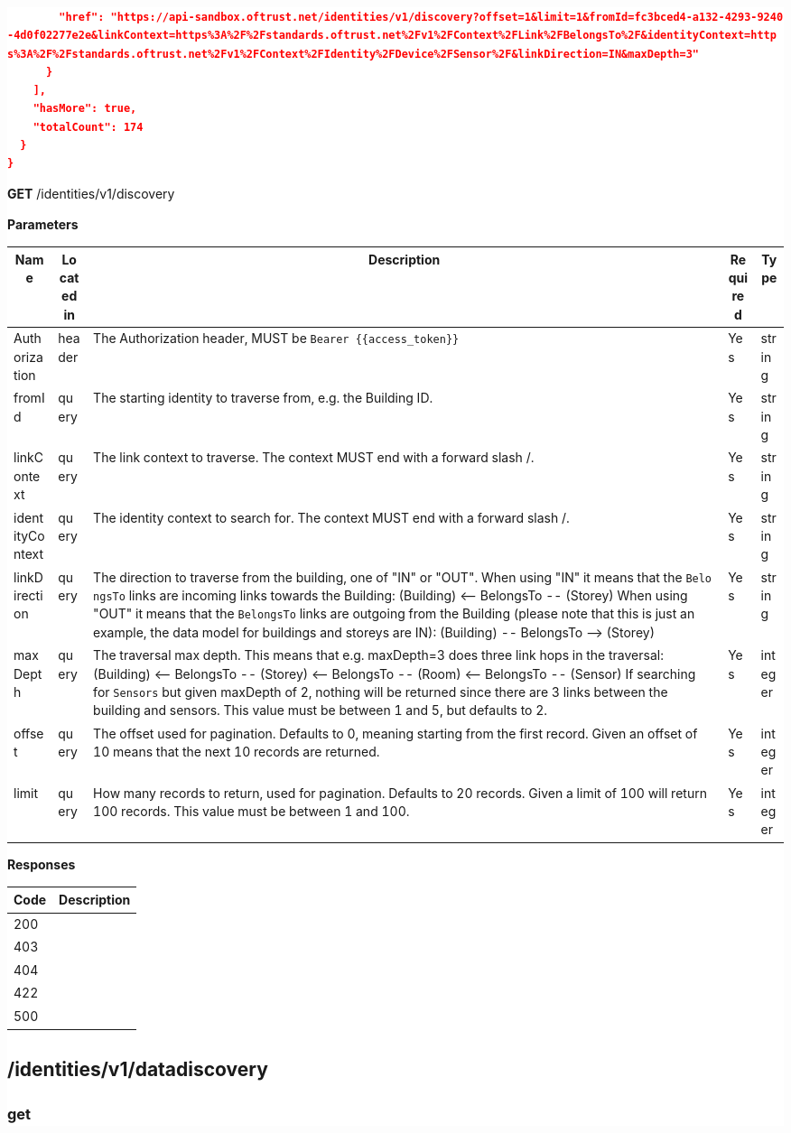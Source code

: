 ```json
        "href": "https://api-sandbox.oftrust.net/identities/v1/discovery?offset=1&limit=1&fromId=fc3bced4-a132-4293-9240-4d0f02277e2e&linkContext=https%3A%2F%2Fstandards.oftrust.net%2Fv1%2FContext%2FLink%2FBelongsTo%2F&identityContext=https%3A%2F%2Fstandards.oftrust.net%2Fv1%2FContext%2FIdentity%2FDevice%2FSensor%2F&linkDirection=IN&maxDepth=3"
      }
    ],
    "hasMore": true,
    "totalCount": 174
  }
}


```


**GET** /identities/v1/discovery 

**Parameters**

| Name | Located in | Description | Required | Type |
| ---- | ---------- | ----------- | -------- | ---- |
| Authorization | header | The Authorization header, MUST be `Bearer {{access_token}}` | Yes | string |
| fromId | query | The starting identity to traverse from, e.g. the Building ID. | Yes | string |
| linkContext | query | The link context to traverse. The context MUST end with a forward slash /.  | Yes | string |
| identityContext | query | The identity context to search for. The context MUST end with a forward slash /.  | Yes | string |
| linkDirection | query | The direction to traverse from the building, one of "IN" or "OUT". When using "IN" it means that the `BelongsTo` links are incoming links towards the Building: (Building) <-- BelongsTo -- (Storey) When using "OUT" it means that the `BelongsTo` links are outgoing from the Building (please note that this is just an example, the data model for buildings and storeys are IN): (Building) -- BelongsTo --> (Storey)  | Yes | string |
| maxDepth | query | The traversal max depth. This means that e.g. maxDepth=3 does three link hops in the traversal: (Building) <-- BelongsTo -- (Storey) <-- BelongsTo -- (Room) <-- BelongsTo -- (Sensor) If searching for `Sensors` but given maxDepth of 2, nothing will be returned since there are 3 links between the building and sensors. This value must be between 1 and 5, but defaults to 2.  | Yes | integer |
| offset | query | The offset used for pagination. Defaults to 0, meaning starting from the first record. Given an offset of 10 means that the next 10 records are returned.  | Yes | integer |
| limit | query | How many records to return, used for pagination. Defaults to 20 records. Given a limit of 100 will return 100 records. This value must be between 1 and 100.  | Yes | integer |

**Responses**

| Code | Description |
| ---- | ----------- |
| 200 |  |
| 403 |  |
| 404 |  |
| 422 |  |
| 500 |  |

## /identities/v1/datadiscovery
### **get** 
